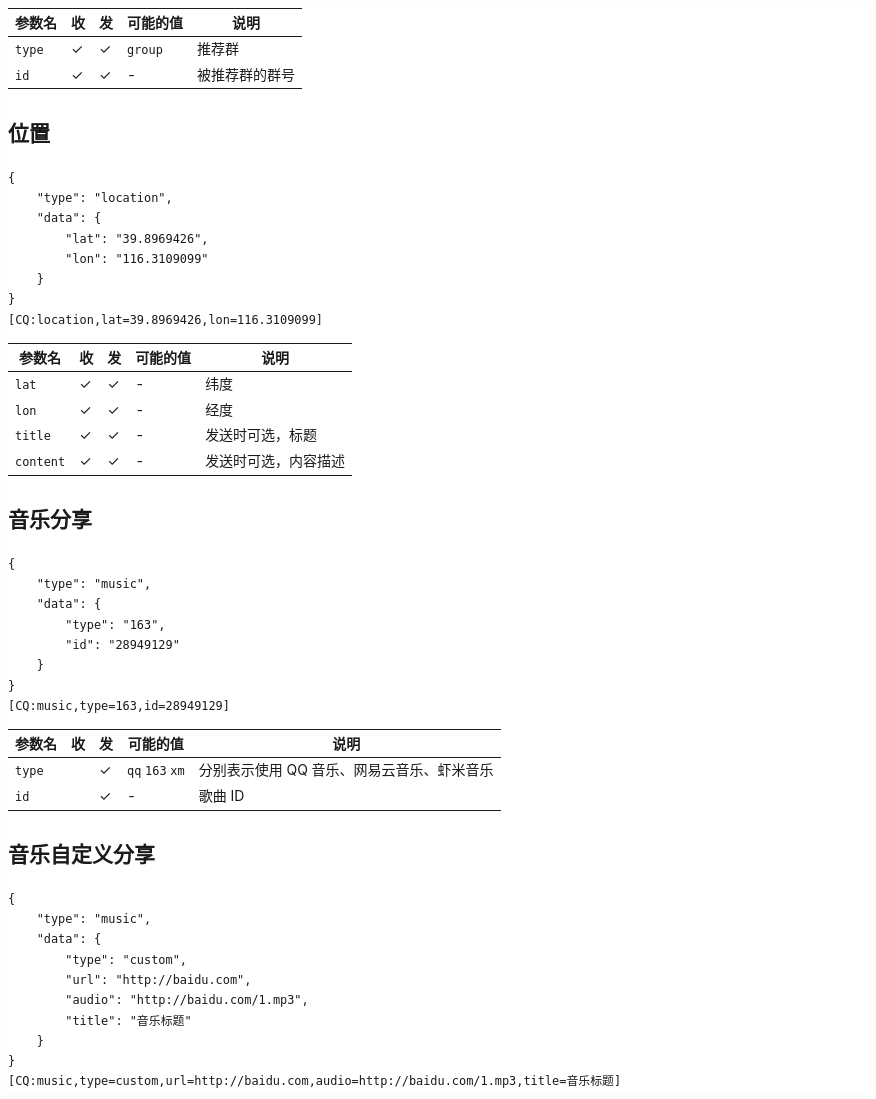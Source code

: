 | 参数名 | 收   | 发   | 可能的值 | 说明           |
| ------ | ---- | ---- | -------- | -------------- |
| `type` | ✓    | ✓    | `group`  | 推荐群         |
| `id`   | ✓    | ✓    | -        | 被推荐群的群号 |

## 位置

```
{
    "type": "location",
    "data": {
        "lat": "39.8969426",
        "lon": "116.3109099"
    }
}
[CQ:location,lat=39.8969426,lon=116.3109099]
```

| 参数名    | 收   | 发   | 可能的值 | 说明                 |
| --------- | ---- | ---- | -------- | -------------------- |
| `lat`     | ✓    | ✓    | -        | 纬度                 |
| `lon`     | ✓    | ✓    | -        | 经度                 |
| `title`   | ✓    | ✓    | -        | 发送时可选，标题     |
| `content` | ✓    | ✓    | -        | 发送时可选，内容描述 |

## 音乐分享

```
{
    "type": "music",
    "data": {
        "type": "163",
        "id": "28949129"
    }
}
[CQ:music,type=163,id=28949129]
```

| 参数名 | 收   | 发   | 可能的值        | 说明                                       |
| ------ | ---- | ---- | --------------- | ------------------------------------------ |
| `type` |      | ✓    | `qq` `163` `xm` | 分别表示使用 QQ 音乐、网易云音乐、虾米音乐 |
| `id`   |      | ✓    | -               | 歌曲 ID                                    |

## 音乐自定义分享

```
{
    "type": "music",
    "data": {
        "type": "custom",
        "url": "http://baidu.com",
        "audio": "http://baidu.com/1.mp3",
        "title": "音乐标题"
    }
}
[CQ:music,type=custom,url=http://baidu.com,audio=http://baidu.com/1.mp3,title=音乐标题]
```
